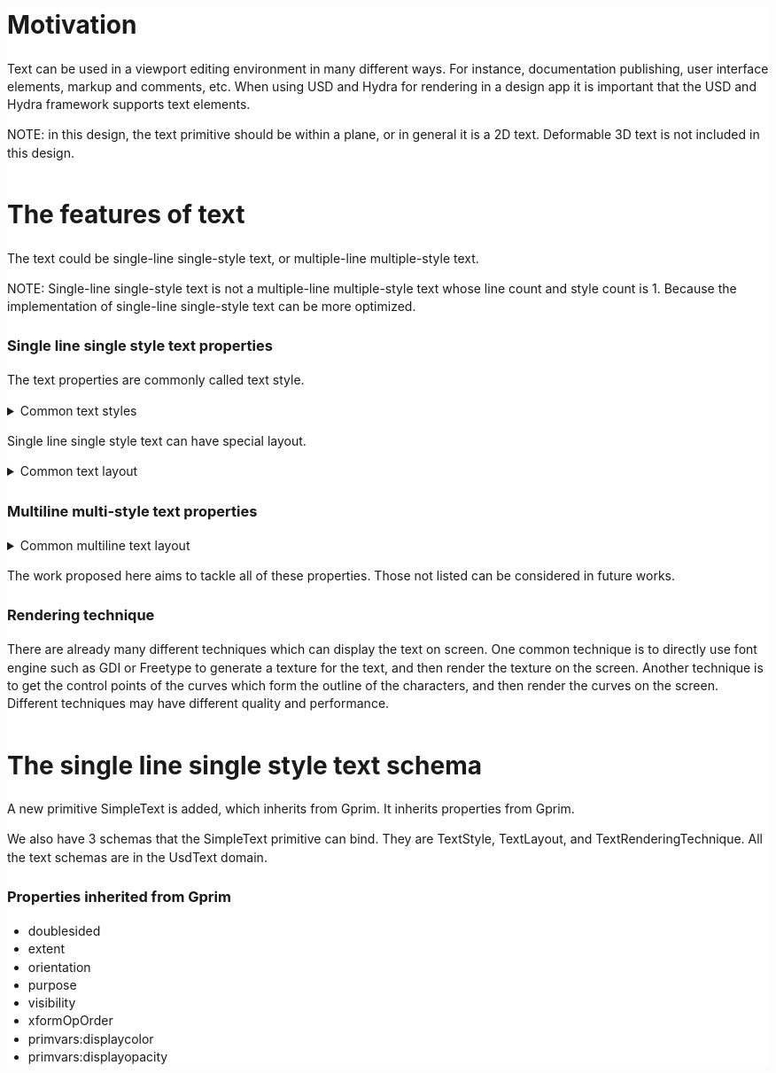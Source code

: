# Motivation
Text can be used in a viewport editing environment in many different ways.  For instance, documentation publishing, user interface elements, markup and comments, etc.  When using USD and Hydra for rendering in a design app it is important that the USD and Hydra framework supports text elements.

NOTE: in this design, the text primitive should be within a plane, or in general it is a 2D text. Deformable 3D text is not included in this design.

# The features of text
The text could be single-line single-style text, or multiple-line multiple-style text.

NOTE: Single-line single-style text is not a multiple-line multiple-style text whose line count and style count is 1. Because the implementation of single-line single-style text can be more optimized. 

### Single line single style text properties
The text properties are commonly called text style.
<details><summary>Common text styles</summary></details>

Single line single style text can have special layout.
<details><summary>Common text layout</summary></details>

### Multiline multi-style text properties
<details><summary>Common multiline text layout</summary></details>

The work proposed here aims to tackle all of these properties. Those not listed can be considered in future works.

### Rendering technique
There are already many different techniques which can display the text on screen. One common technique is to directly use font engine such as GDI or Freetype to generate a texture for the text, and then render the texture on the screen. Another technique is to get the control points of the curves which form the outline of the characters, and then render the curves on the screen. Different techniques may have different quality and performance. 

# The single line single style text schema
A new primitive SimpleText is added, which inherits from Gprim. It inherits properties from Gprim.

We also have 3 schemas that the SimpleText primitive can bind. They are TextStyle, TextLayout, and TextRenderingTechnique. All the text schemas are in the UsdText domain.

### Properties inherited from Gprim
- doublesided
- extent
- orientation
- purpose
- visibility
- xformOpOrder
- primvars:displaycolor
- primvars:displayopacity
